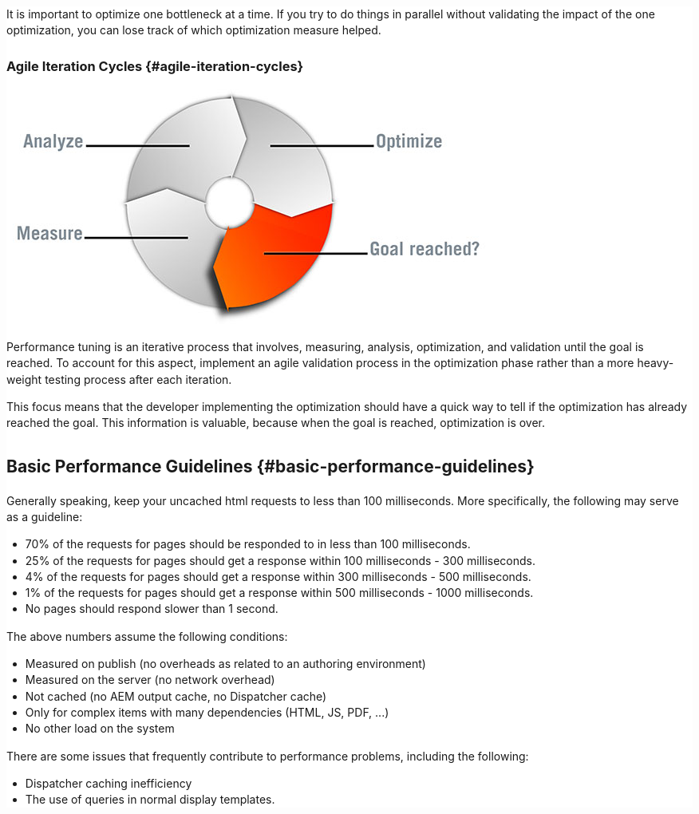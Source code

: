 It is important to optimize one bottleneck at a time. If you try to do things in parallel without validating the impact of the one optimization, you can lose track of which optimization measure helped.

### Agile Iteration Cycles {#agile-iteration-cycles}

![chlimage_1-7](assets/chlimage_1-7.jpeg)

Performance tuning is an iterative process that involves, measuring, analysis, optimization, and validation until the goal is reached. To account for this aspect, implement an agile validation process in the optimization phase rather than a more heavy-weight testing process after each iteration.

This focus means that the developer implementing the optimization should have a quick way to tell if the optimization has already reached the goal. This information is valuable, because when the goal is reached, optimization is over.

## Basic Performance Guidelines {#basic-performance-guidelines}

Generally speaking, keep your uncached html requests to less than 100 milliseconds. More specifically, the following may serve as a guideline:

* 70% of the requests for pages should be responded to in less than 100 milliseconds.
* 25% of the requests for pages should get a response within 100 milliseconds - 300 milliseconds.
* 4% of the requests for pages should get a response within 300 milliseconds - 500 milliseconds.
* 1% of the requests for pages should get a response within 500 milliseconds - 1000 milliseconds.
* No pages should respond slower than 1 second.

The above numbers assume the following conditions:

* Measured on publish (no overheads as related to an authoring environment)
* Measured on the server (no network overhead)
* Not cached (no AEM output cache, no Dispatcher cache)
* Only for complex items with many dependencies (HTML, JS, PDF, ...)
* No other load on the system

There are some issues that frequently contribute to performance problems, including the following:

* Dispatcher caching inefficiency
* The use of queries in normal display templates.
